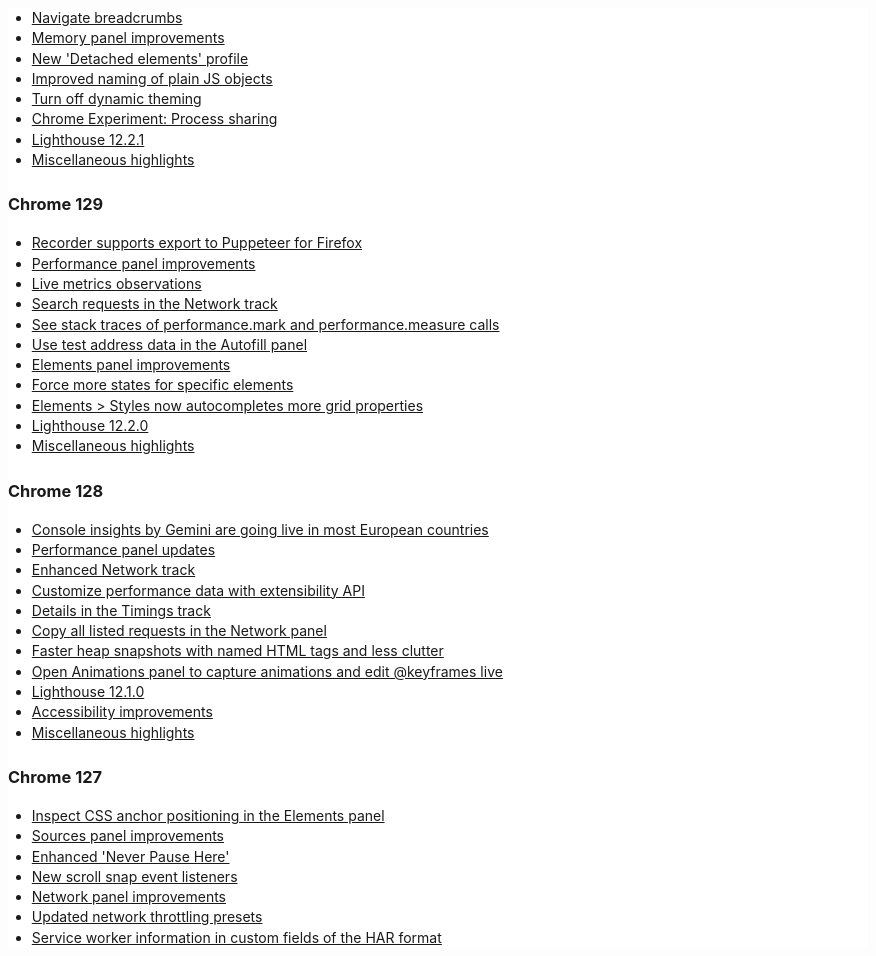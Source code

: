   * [Navigate breadcrumbs](https://developer.chrome.com/blog/new-in-devtools-130#breadcrumbs)
  * [Memory panel improvements](https://developer.chrome.com/blog/new-in-devtools-130#memory)
  * [New 'Detached elements' profile](https://developer.chrome.com/blog/new-in-devtools-130#detached-elements)
  * [Improved naming of plain JS objects](https://developer.chrome.com/blog/new-in-devtools-130#object-names)
  * [Turn off dynamic theming](https://developer.chrome.com/blog/new-in-devtools-130#dynamic-theming)
  * [Chrome Experiment: Process sharing](https://developer.chrome.com/blog/new-in-devtools-130#process-sharing)
  * [Lighthouse 12.2.1](https://developer.chrome.com/blog/new-in-devtools-130#lighthouse)
  * [Miscellaneous highlights](https://developer.chrome.com/blog/new-in-devtools-130#misc)
### Chrome 129
  * [Recorder supports export to Puppeteer for Firefox](https://developer.chrome.com/blog/new-in-devtools-129#puppeteer-export)
  * [Performance panel improvements](https://developer.chrome.com/blog/new-in-devtools-129#perf)
  * [Live metrics observations](https://developer.chrome.com/blog/new-in-devtools-129#observations)
  * [Search requests in the Network track](https://developer.chrome.com/blog/new-in-devtools-129#perf-network-search)
  * [See stack traces of performance.mark and performance.measure calls](https://developer.chrome.com/blog/new-in-devtools-129#extension-stack-traces)
  * [Use test address data in the Autofill panel](https://developer.chrome.com/blog/new-in-devtools-129#autofill-addresses)
  * [Elements panel improvements](https://developer.chrome.com/blog/new-in-devtools-129#elements)
  * [Force more states for specific elements](https://developer.chrome.com/blog/new-in-devtools-129#specific-element-states)
  * [Elements > Styles now autocompletes more grid properties](https://developer.chrome.com/blog/new-in-devtools-129#grid-autocomplete)
  * [Lighthouse 12.2.0](https://developer.chrome.com/blog/new-in-devtools-129#lighthouse)
  * [Miscellaneous highlights](https://developer.chrome.com/blog/new-in-devtools-129#misc)
### Chrome 128
  * [Console insights by Gemini are going live in most European countries](https://developer.chrome.com/blog/new-in-devtools-128#console-insights)
  * [Performance panel updates](https://developer.chrome.com/blog/new-in-devtools-128#perf)
  * [Enhanced Network track](https://developer.chrome.com/blog/new-in-devtools-128#perf-network)
  * [Customize performance data with extensibility API](https://developer.chrome.com/blog/new-in-devtools-128#perf-extension)
  * [Details in the Timings track](https://developer.chrome.com/blog/new-in-devtools-128#timings-details)
  * [Copy all listed requests in the Network panel](https://developer.chrome.com/blog/new-in-devtools-128#copy-all-listed)
  * [Faster heap snapshots with named HTML tags and less clutter](https://developer.chrome.com/blog/new-in-devtools-128#heap-snapshots)
  * [Open Animations panel to capture animations and edit @keyframes live](https://developer.chrome.com/blog/new-in-devtools-128#animations)
  * [Lighthouse 12.1.0](https://developer.chrome.com/blog/new-in-devtools-128#lighthouse)
  * [Accessibility improvements](https://developer.chrome.com/blog/new-in-devtools-128#accessibility)
  * [Miscellaneous highlights](https://developer.chrome.com/blog/new-in-devtools-128#misc)
### Chrome 127
  * [Inspect CSS anchor positioning in the Elements panel](https://developer.chrome.com/blog/new-in-devtools-127#elements-links)
  * [Sources panel improvements](https://developer.chrome.com/blog/new-in-devtools-127#sources)
  * [Enhanced 'Never Pause Here'](https://developer.chrome.com/blog/new-in-devtools-127#never-pause-here)
  * [New scroll snap event listeners](https://developer.chrome.com/blog/new-in-devtools-127#snap-event-listeners)
  * [Network panel improvements](https://developer.chrome.com/blog/new-in-devtools-127#network)
  * [Updated network throttling presets](https://developer.chrome.com/blog/new-in-devtools-127#network-throttling-presets)
  * [Service worker information in custom fields of the HAR format](https://developer.chrome.com/blog/new-in-devtools-127#har)